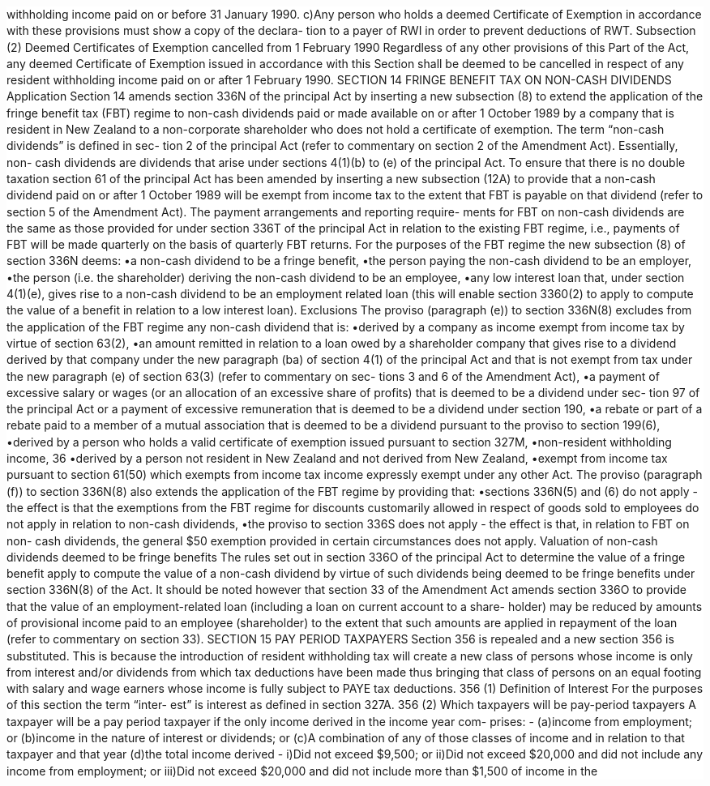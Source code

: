withholding income paid on or before 31 January 1990. c)Any person who holds a deemed Certificate of Exemption in accordance with these provisions must show a copy of the declara- tion to a payer of RWI in order to prevent deductions of RWT. Subsection (2) Deemed Certificates of Exemption cancelled from 1 February 1990 Regardless of any other provisions of this Part of the Act, any deemed Certificate of Exemption issued in accordance with this Section shall be deemed to be cancelled in respect of any resident withholding income paid on or after 1 February 1990. SECTION 14 FRINGE BENEFIT TAX ON NON-CASH DIVIDENDS Application Section 14 amends section 336N of the principal Act by inserting a new subsection (8) to extend the application of the fringe benefit tax (FBT) regime to non-cash dividends paid or made available on or after 1 October 1989 by a company that is resident in New Zealand to a non-corporate shareholder who does not hold a certificate of exemption. The term “non-cash dividends” is defined in sec- tion 2 of the principal Act (refer to commentary on section 2 of the Amendment Act). Essentially, non- cash dividends are dividends that arise under sections 4(1)(b) to (e) of the principal Act. To ensure that there is no double taxation section 61 of the principal Act has been amended by inserting a new subsection (12A) to provide that a non-cash dividend paid on or after 1 October 1989 will be exempt from income tax to the extent that FBT is payable on that dividend (refer to section 5 of the Amendment Act). The payment arrangements and reporting require- ments for FBT on non-cash dividends are the same as those provided for under section 336T of the principal Act in relation to the existing FBT regime, i.e., payments of FBT will be made quarterly on the basis of quarterly FBT returns. For the purposes of the FBT regime the new subsection (8) of section 336N deems: •a non-cash dividend to be a fringe benefit, •the person paying the non-cash dividend to be an employer, •the person (i.e. the shareholder) deriving the non-cash dividend to be an employee, •any low interest loan that, under section 4(1)(e), gives rise to a non-cash dividend to be an employment related loan (this will enable section 3360(2) to apply to compute the value of a benefit in relation to a low interest loan). Exclusions The proviso (paragraph (e)) to section 336N(8) excludes from the application of the FBT regime any non-cash dividend that is: •derived by a company as income exempt from income tax by virtue of section 63(2), •an amount remitted in relation to a loan owed by a shareholder company that gives rise to a dividend derived by that company under the new paragraph (ba) of section 4(1) of the principal Act and that is not exempt from tax under the new paragraph (e) of section 63(3) (refer to commentary on sec- tions 3 and 6 of the Amendment Act), •a payment of excessive salary or wages (or an allocation of an excessive share of profits) that is deemed to be a dividend under sec- tion 97 of the principal Act or a payment of excessive remuneration that is deemed to be a dividend under section 190, •a rebate or part of a rebate paid to a member of a mutual association that is deemed to be a dividend pursuant to the proviso to section 199(6), •derived by a person who holds a valid certificate of exemption issued pursuant to section 327M, •non-resident withholding income, 36 •derived by a person not resident in New Zealand and not derived from New Zealand, •exempt from income tax pursuant to section 61(50) which exempts from income tax income expressly exempt under any other Act. The proviso (paragraph (f)) to section 336N(8) also extends the application of the FBT regime by providing that: •sections 336N(5) and (6) do not apply - the effect is that the exemptions from the FBT regime for discounts customarily allowed in respect of goods sold to employees do not apply in relation to non-cash dividends, •the proviso to section 336S does not apply - the effect is that, in relation to FBT on non- cash dividends, the general $50 exemption provided in certain circumstances does not apply. Valuation of non-cash dividends deemed to be fringe benefits The rules set out in section 336O of the principal Act to determine the value of a fringe benefit apply to compute the value of a non-cash dividend by virtue of such dividends being deemed to be fringe benefits under section 336N(8) of the Act. It should be noted however that section 33 of the Amendment Act amends section 336O to provide that the value of an employment-related loan (including a loan on current account to a share- holder) may be reduced by amounts of provisional income paid to an employee (shareholder) to the extent that such amounts are applied in repayment of the loan (refer to commentary on section 33). SECTION 15 PAY PERIOD TAXPAYERS Section 356 is repealed and a new section 356 is substituted. This is because the introduction of resident withholding tax will create a new class of persons whose income is only from interest and/or dividends from which tax deductions have been made thus bringing that class of persons on an equal footing with salary and wage earners whose income is fully subject to PAYE tax deductions. 356 (1) Definition of Interest For the purposes of this section the term “inter- est” is interest as defined in section 327A. 356 (2) Which taxpayers will be pay-period taxpayers A taxpayer will be a pay period taxpayer if the only income derived in the income year com- prises: - (a)income from employment; or (b)income in the nature of interest or dividends; or (c)A combination of any of those classes of income and in relation to that taxpayer and that year (d)the total income derived - i)Did not exceed $9,500; or ii)Did not exceed $20,000 and did not include any income from employment; or iii)Did not exceed $20,000 and did not include more than $1,500 of income in the